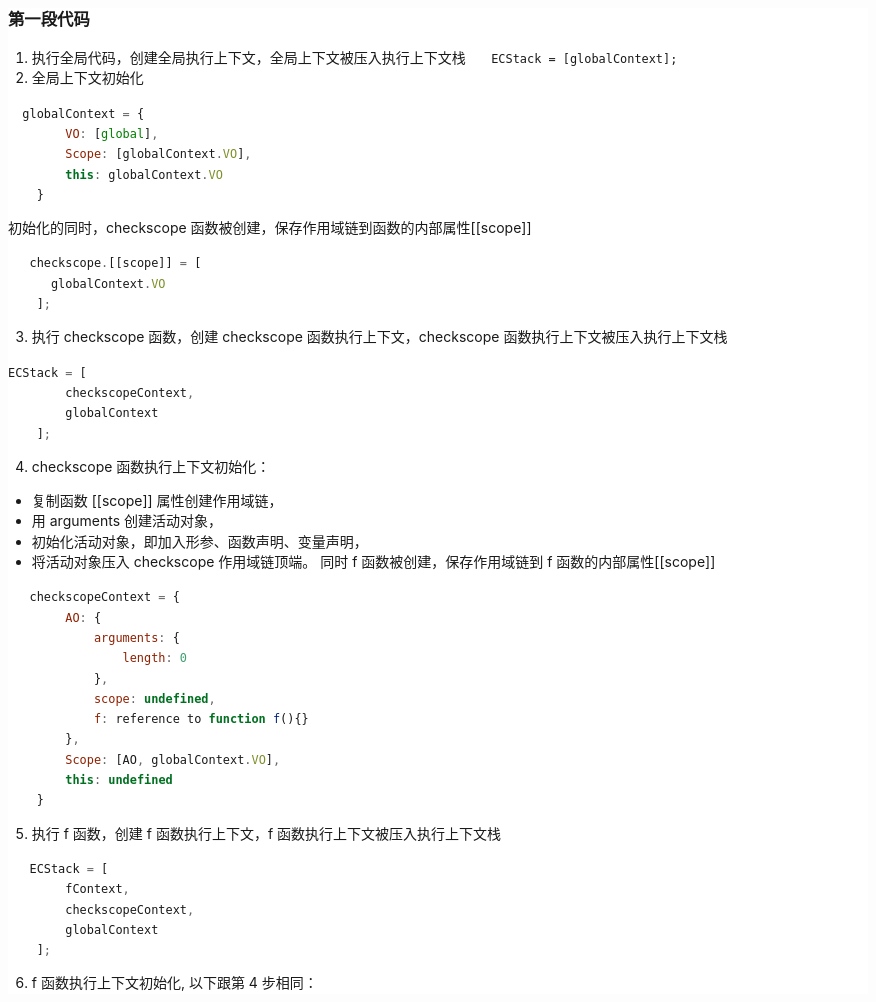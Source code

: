 ### 第一段代码
1. 执行全局代码，创建全局执行上下文，全局上下文被压入执行上下文栈
`   ECStack = [globalContext];`
2. 全局上下文初始化
```js
  globalContext = {
        VO: [global],
        Scope: [globalContext.VO],
        this: globalContext.VO
    }
```
初始化的同时，checkscope 函数被创建，保存作用域链到函数的内部属性[[scope]]
```js
   checkscope.[[scope]] = [
      globalContext.VO
    ];
```
3. 执行 checkscope 函数，创建 checkscope 函数执行上下文，checkscope 函数执行上下文被压入执行上下文栈
```js
ECStack = [
        checkscopeContext,
        globalContext
    ];
```
4. checkscope 函数执行上下文初始化：

* 复制函数 [[scope]] 属性创建作用域链，
* 用 arguments 创建活动对象，
* 初始化活动对象，即加入形参、函数声明、变量声明，
* 将活动对象压入 checkscope 作用域链顶端。
同时 f 函数被创建，保存作用域链到 f 函数的内部属性[[scope]]
```js
   checkscopeContext = {
        AO: {
            arguments: {
                length: 0
            },
            scope: undefined,
            f: reference to function f(){}
        },
        Scope: [AO, globalContext.VO],
        this: undefined
    }
```
5. 执行 f 函数，创建 f 函数执行上下文，f 函数执行上下文被压入执行上下文栈
```js
   ECStack = [
        fContext,
        checkscopeContext,
        globalContext
    ];
```
6. f 函数执行上下文初始化, 以下跟第 4 步相同：
